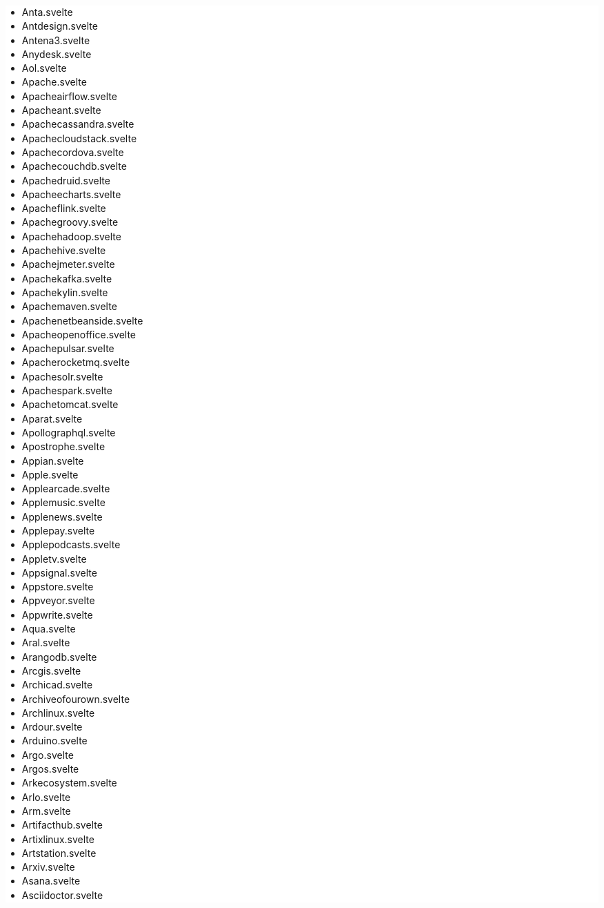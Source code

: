- Anta.svelte
- Antdesign.svelte
- Antena3.svelte
- Anydesk.svelte
- Aol.svelte
- Apache.svelte
- Apacheairflow.svelte
- Apacheant.svelte
- Apachecassandra.svelte
- Apachecloudstack.svelte
- Apachecordova.svelte
- Apachecouchdb.svelte
- Apachedruid.svelte
- Apacheecharts.svelte
- Apacheflink.svelte
- Apachegroovy.svelte
- Apachehadoop.svelte
- Apachehive.svelte
- Apachejmeter.svelte
- Apachekafka.svelte
- Apachekylin.svelte
- Apachemaven.svelte
- Apachenetbeanside.svelte
- Apacheopenoffice.svelte
- Apachepulsar.svelte
- Apacherocketmq.svelte
- Apachesolr.svelte
- Apachespark.svelte
- Apachetomcat.svelte
- Aparat.svelte
- Apollographql.svelte
- Apostrophe.svelte
- Appian.svelte
- Apple.svelte
- Applearcade.svelte
- Applemusic.svelte
- Applenews.svelte
- Applepay.svelte
- Applepodcasts.svelte
- Appletv.svelte
- Appsignal.svelte
- Appstore.svelte
- Appveyor.svelte
- Appwrite.svelte
- Aqua.svelte
- Aral.svelte
- Arangodb.svelte
- Arcgis.svelte
- Archicad.svelte
- Archiveofourown.svelte
- Archlinux.svelte
- Ardour.svelte
- Arduino.svelte
- Argo.svelte
- Argos.svelte
- Arkecosystem.svelte
- Arlo.svelte
- Arm.svelte
- Artifacthub.svelte
- Artixlinux.svelte
- Artstation.svelte
- Arxiv.svelte
- Asana.svelte
- Asciidoctor.svelte